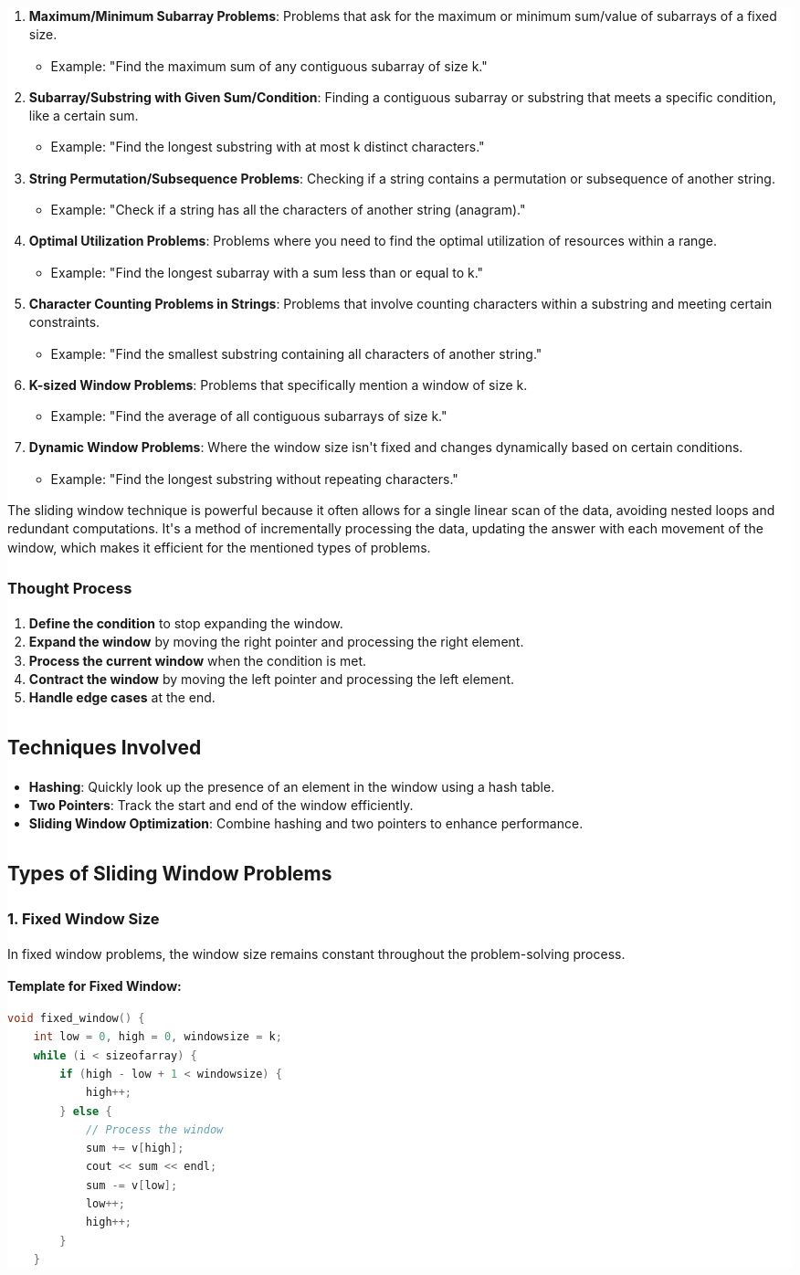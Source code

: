 1. **Maximum/Minimum Subarray Problems**: Problems that ask for the maximum or minimum sum/value of subarrays of a fixed size.
   - Example: "Find the maximum sum of any contiguous subarray of size k."

2. **Subarray/Substring with Given Sum/Condition**: Finding a contiguous subarray or substring that meets a specific condition, like a certain sum.
   - Example: "Find the longest substring with at most k distinct characters."

3. **String Permutation/Subsequence Problems**: Checking if a string contains a permutation or subsequence of another string.
   - Example: "Check if a string has all the characters of another string (anagram)."

4. **Optimal Utilization Problems**: Problems where you need to find the optimal utilization of resources within a range.
   - Example: "Find the longest subarray with a sum less than or equal to k."

5. **Character Counting Problems in Strings**: Problems that involve counting characters within a substring and meeting certain constraints.
   - Example: "Find the smallest substring containing all characters of another string."

6. **K-sized Window Problems**: Problems that specifically mention a window of size k.
   - Example: "Find the average of all contiguous subarrays of size k."

7. **Dynamic Window Problems**: Where the window size isn't fixed and changes dynamically based on certain conditions.
   - Example: "Find the longest substring without repeating characters."

The sliding window technique is powerful because it often allows for a single linear scan of the data, avoiding nested loops and redundant computations. It's a method of incrementally processing the data, updating the answer with each movement of the window, which makes it efficient for the mentioned types of problems.

### Thought Process
1. **Define the condition** to stop expanding the window.
2. **Expand the window** by moving the right pointer and processing the right element.
3. **Process the current window** when the condition is met.
4. **Contract the window** by moving the left pointer and processing the left element.
5. **Handle edge cases** at the end.

## Techniques Involved
- **Hashing**: Quickly look up the presence of an element in the window using a hash table.
- **Two Pointers**: Track the start and end of the window efficiently.
- **Sliding Window Optimization**: Combine hashing and two pointers to enhance performance.

## Types of Sliding Window Problems

### 1. Fixed Window Size

In fixed window problems, the window size remains constant throughout the problem-solving process.

**Template for Fixed Window:**
```cpp
void fixed_window() {
    int low = 0, high = 0, windowsize = k;
    while (i < sizeofarray) {
        if (high - low + 1 < windowsize) {
            high++;
        } else {
            // Process the window
            sum += v[high];
            cout << sum << endl;
            sum -= v[low];
            low++;
            high++;
        }
    }
```